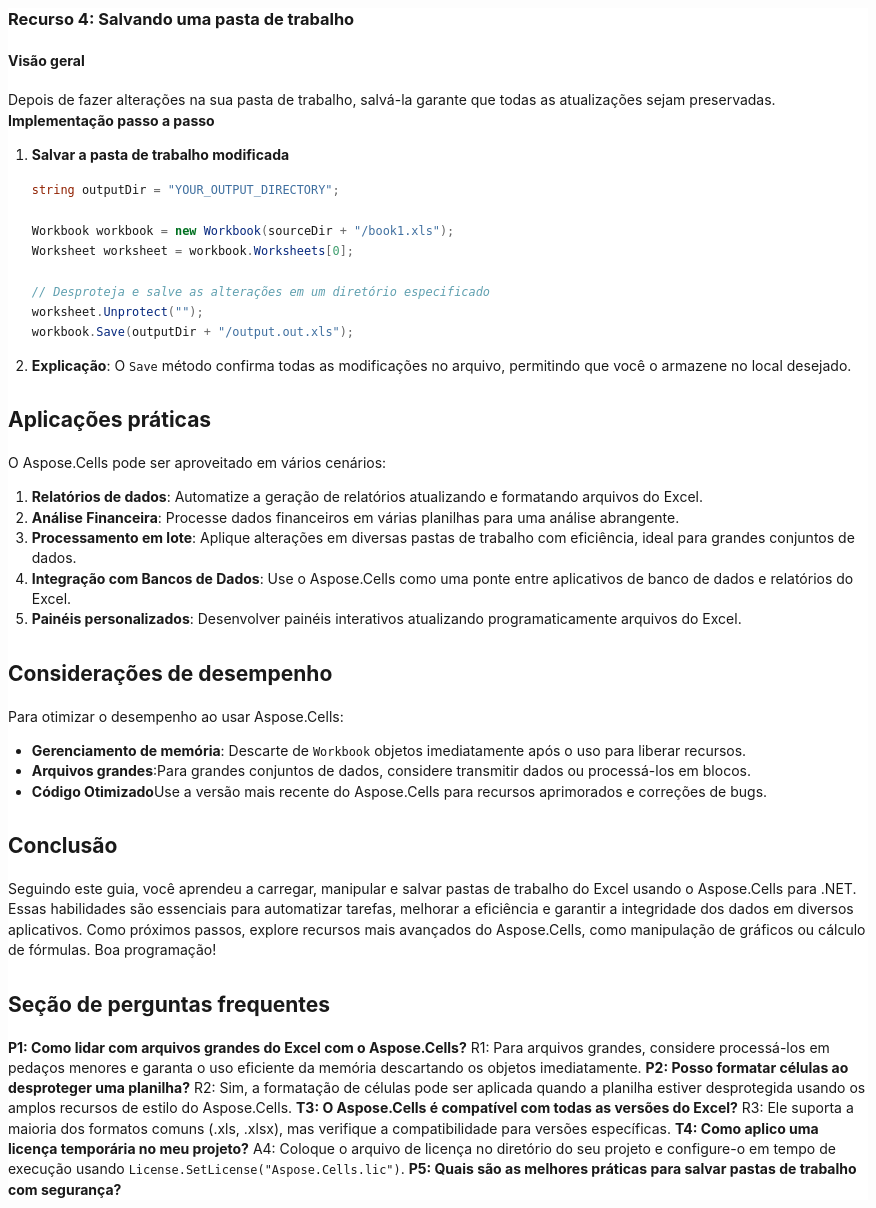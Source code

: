 ### Recurso 4: Salvando uma pasta de trabalho
#### Visão geral
Depois de fazer alterações na sua pasta de trabalho, salvá-la garante que todas as atualizações sejam preservadas.
**Implementação passo a passo**
1. **Salvar a pasta de trabalho modificada**
   ```csharp
   string outputDir = "YOUR_OUTPUT_DIRECTORY";

   Workbook workbook = new Workbook(sourceDir + "/book1.xls");
   Worksheet worksheet = workbook.Worksheets[0];
   
   // Desproteja e salve as alterações em um diretório especificado
   worksheet.Unprotect("");
   workbook.Save(outputDir + "/output.out.xls");
   ```
2. **Explicação**: O `Save` método confirma todas as modificações no arquivo, permitindo que você o armazene no local desejado.
## Aplicações práticas
O Aspose.Cells pode ser aproveitado em vários cenários:
1. **Relatórios de dados**: Automatize a geração de relatórios atualizando e formatando arquivos do Excel.
2. **Análise Financeira**: Processe dados financeiros em várias planilhas para uma análise abrangente.
3. **Processamento em lote**: Aplique alterações em diversas pastas de trabalho com eficiência, ideal para grandes conjuntos de dados.
4. **Integração com Bancos de Dados**: Use o Aspose.Cells como uma ponte entre aplicativos de banco de dados e relatórios do Excel.
5. **Painéis personalizados**: Desenvolver painéis interativos atualizando programaticamente arquivos do Excel.
## Considerações de desempenho
Para otimizar o desempenho ao usar Aspose.Cells:
- **Gerenciamento de memória**: Descarte de `Workbook` objetos imediatamente após o uso para liberar recursos.
- **Arquivos grandes**:Para grandes conjuntos de dados, considere transmitir dados ou processá-los em blocos.
- **Código Otimizado**Use a versão mais recente do Aspose.Cells para recursos aprimorados e correções de bugs.
## Conclusão
Seguindo este guia, você aprendeu a carregar, manipular e salvar pastas de trabalho do Excel usando o Aspose.Cells para .NET. Essas habilidades são essenciais para automatizar tarefas, melhorar a eficiência e garantir a integridade dos dados em diversos aplicativos.
Como próximos passos, explore recursos mais avançados do Aspose.Cells, como manipulação de gráficos ou cálculo de fórmulas. Boa programação!
## Seção de perguntas frequentes
**P1: Como lidar com arquivos grandes do Excel com o Aspose.Cells?**
R1: Para arquivos grandes, considere processá-los em pedaços menores e garanta o uso eficiente da memória descartando os objetos imediatamente.
**P2: Posso formatar células ao desproteger uma planilha?**
R2: Sim, a formatação de células pode ser aplicada quando a planilha estiver desprotegida usando os amplos recursos de estilo do Aspose.Cells.
**T3: O Aspose.Cells é compatível com todas as versões do Excel?**
R3: Ele suporta a maioria dos formatos comuns (.xls, .xlsx), mas verifique a compatibilidade para versões específicas.
**T4: Como aplico uma licença temporária no meu projeto?**
A4: Coloque o arquivo de licença no diretório do seu projeto e configure-o em tempo de execução usando `License.SetLicense("Aspose.Cells.lic")`.
**P5: Quais são as melhores práticas para salvar pastas de trabalho com segurança?**